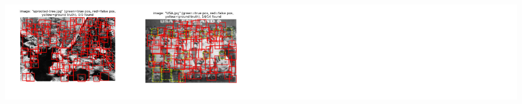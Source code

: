 <img src="../code/visualizations/detections_uprooted-tree.jpg" width="24%"/>
<img src="../code/visualizations/detections_USA.jpg"  width="24%"/>